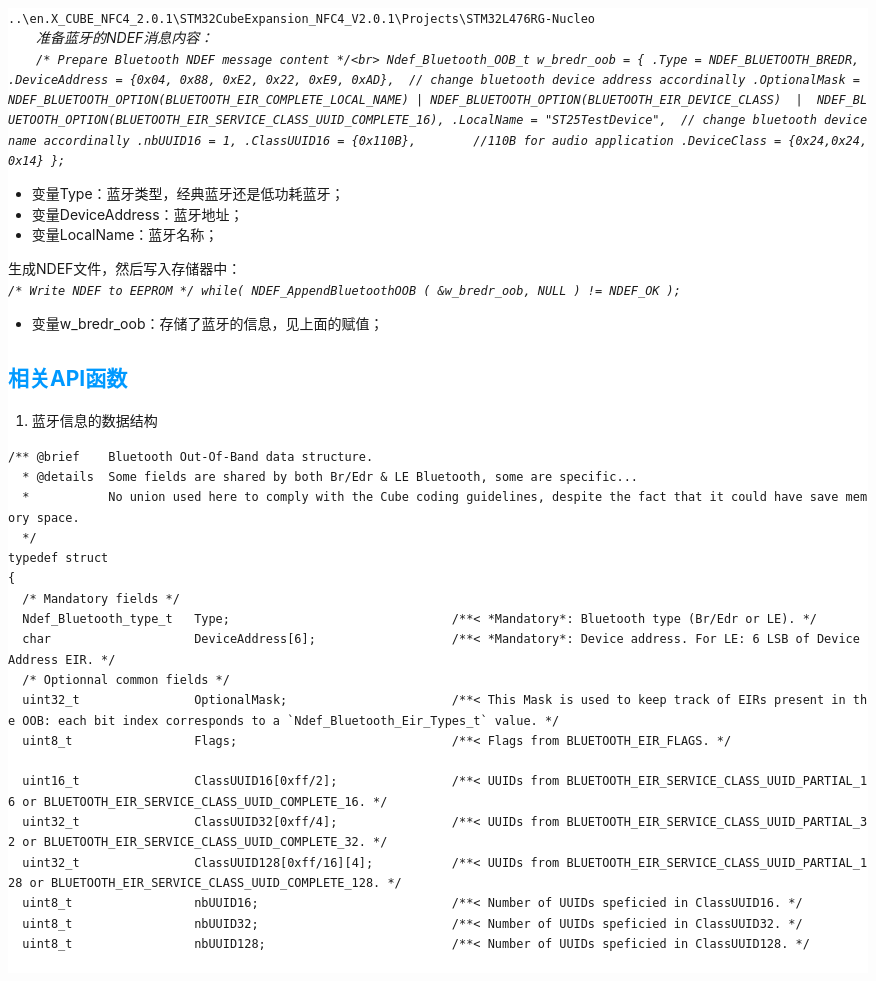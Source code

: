 ```..\en.X_CUBE_NFC4_2.0.1\STM32CubeExpansion_NFC4_V2.0.1\Projects\STM32L476RG-Nucleo```<br>
&emsp;&emsp;*准备蓝牙的NDEF消息内容：*<br>
&emsp;&emsp;*` /* Prepare Bluetooth NDEF message content */<br>
Ndef_Bluetooth_OOB_t w_bredr_oob = {
.Type = NDEF_BLUETOOTH_BREDR,
	.DeviceAddress = {0x04, 0x88, 0xE2, 0x22, 0xE9, 0xAD},	// change bluetooth device address accordinally
	.OptionalMask =
 NDEF_BLUETOOTH_OPTION(BLUETOOTH_EIR_COMPLETE_LOCAL_NAME) |
 NDEF_BLUETOOTH_OPTION(BLUETOOTH_EIR_DEVICE_CLASS)  | 
NDEF_BLUETOOTH_OPTION(BLUETOOTH_EIR_SERVICE_CLASS_UUID_COMPLETE_16),
	.LocalName = "ST25TestDevice",	// change bluetooth device name accordinally
	.nbUUID16 = 1,
	.ClassUUID16 = {0x110B},		//110B for audio application
	.DeviceClass = {0x24,0x24,0x14}
};	`*

-	变量Type：蓝牙类型，经典蓝牙还是低功耗蓝牙；
-	变量DeviceAddress：蓝牙地址；
-	变量LocalName：蓝牙名称；

生成NDEF文件，然后写入存储器中：<br>
 _`/* Write NDEF to EEPROM */
  while( NDEF_AppendBluetoothOOB ( &w_bredr_oob, NULL ) != NDEF_OK ); `_<br>
  -	变量w_bredr_oob：存储了蓝牙的信息，见上面的赋值；

## <font color=#0099ff>相关API函数</font><br>
1. 蓝牙信息的数据结构<br>

```
/** @brief    Bluetooth Out-Of-Band data structure.
  * @details  Some fields are shared by both Br/Edr & LE Bluetooth, some are specific...
  *           No union used here to comply with the Cube coding guidelines, despite the fact that it could have save memory space.
  */
typedef struct
{
  /* Mandatory fields */
  Ndef_Bluetooth_type_t   Type;                               /**< *Mandatory*: Bluetooth type (Br/Edr or LE). */
  char                    DeviceAddress[6];                   /**< *Mandatory*: Device address. For LE: 6 LSB of Device Address EIR. */
  /* Optionnal common fields */
  uint32_t                OptionalMask;                       /**< This Mask is used to keep track of EIRs present in the OOB: each bit index corresponds to a `Ndef_Bluetooth_Eir_Types_t` value. */
  uint8_t                 Flags;                              /**< Flags from BLUETOOTH_EIR_FLAGS. */

  uint16_t                ClassUUID16[0xff/2];                /**< UUIDs from BLUETOOTH_EIR_SERVICE_CLASS_UUID_PARTIAL_16 or BLUETOOTH_EIR_SERVICE_CLASS_UUID_COMPLETE_16. */
  uint32_t                ClassUUID32[0xff/4];                /**< UUIDs from BLUETOOTH_EIR_SERVICE_CLASS_UUID_PARTIAL_32 or BLUETOOTH_EIR_SERVICE_CLASS_UUID_COMPLETE_32. */
  uint32_t                ClassUUID128[0xff/16][4];           /**< UUIDs from BLUETOOTH_EIR_SERVICE_CLASS_UUID_PARTIAL_128 or BLUETOOTH_EIR_SERVICE_CLASS_UUID_COMPLETE_128. */
  uint8_t                 nbUUID16;                           /**< Number of UUIDs speficied in ClassUUID16. */
  uint8_t                 nbUUID32;                           /**< Number of UUIDs speficied in ClassUUID32. */
  uint8_t                 nbUUID128;                          /**< Number of UUIDs speficied in ClassUUID128. */
  